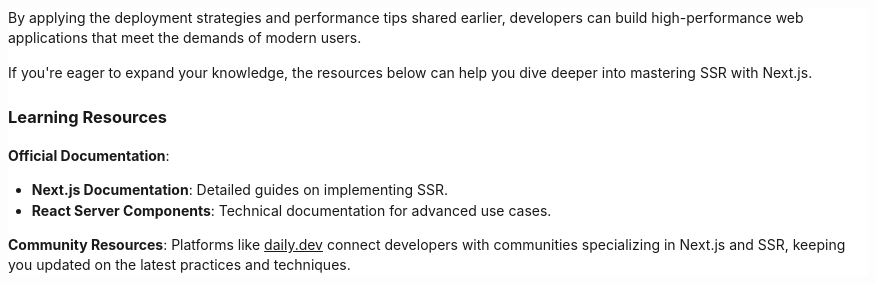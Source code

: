 By applying the deployment strategies and performance tips shared earlier, developers can build high-performance web applications that meet the demands of modern users.

If you're eager to expand your knowledge, the resources below can help you dive deeper into mastering SSR with Next.js.

### Learning Resources

**Official Documentation**:

- **Next.js Documentation**: Detailed guides on implementing SSR.
- **React Server Components**: Technical documentation for advanced use cases.

**Community Resources**: Platforms like [daily.dev](https://daily.dev/) connect developers with communities specializing in Next.js and SSR, keeping you updated on the latest practices and techniques.
